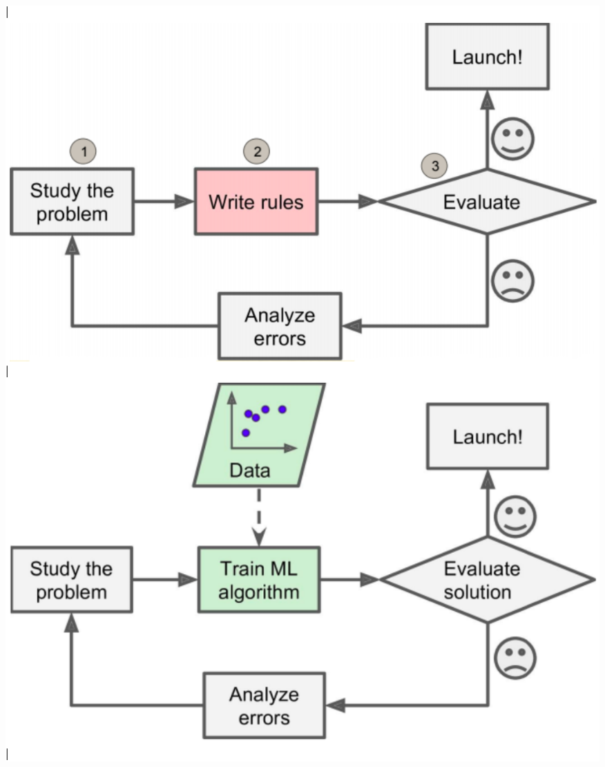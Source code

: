 | ![Алгоритм традиционного программирования](imgs/TraditionalApproache.png) | ![Алгоритм ML](imgs/MLApproache.png) |
